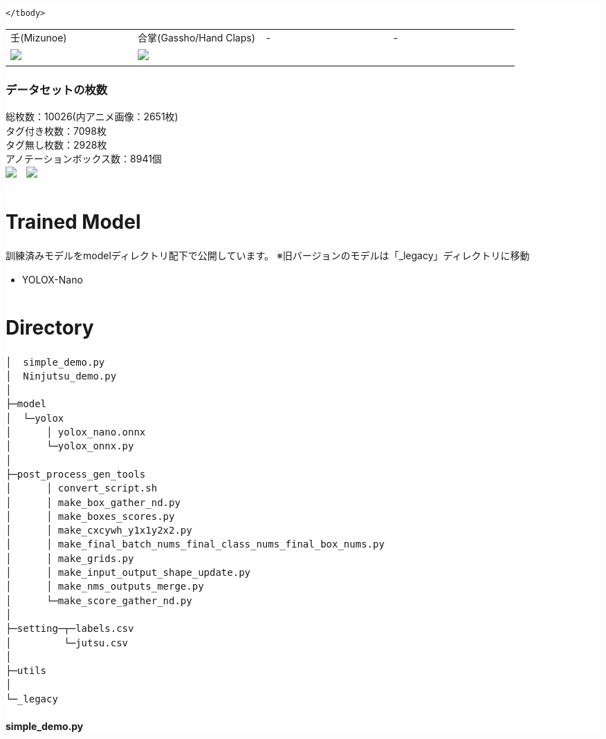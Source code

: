 	</tbody>
</table>
<table>
	<tbody>
		<tr>
			<td width="25%">壬(Mizunoe)</td>
			<td width="25%">合掌(Gassho/Hand Claps)</td>
			<td width="25%">-</td>
			<td width="25%">-</td>
		</tr>
		<tr>
			<td><img src="https://user-images.githubusercontent.com/37477845/95611947-7c827600-0a9d-11eb-97ae-9d7eabc58cd5.jpg" width="100%"></td>
			<td><img src="https://user-images.githubusercontent.com/37477845/95611943-7b514900-0a9d-11eb-97be-4fda80d17879.jpg" width="100%"></td>
			<td></td>
			<td></td>
		</tr>
	</tbody>
</table>

### データセットの枚数
総枚数：10026(内アニメ画像：2651枚)<br>
タグ付き枚数：7098枚<br>
タグ無し枚数：2928枚<br>
アノテーションボックス数：8941個<br>
<img src="https://user-images.githubusercontent.com/37477845/163701957-529d7510-88e4-420f-8099-5dd6f6d9a8cf.png" width="35%">　<img src="https://user-images.githubusercontent.com/37477845/163701962-a4818eba-3b4f-4c92-a7b9-f2331b7f3f23.png" width="50%">

# Trained Model
訓練済みモデルをmodelディレクトリ配下で公開しています。 ※旧バージョンのモデルは「_legacy」ディレクトリに移動
* YOLOX-Nano

# Directory
<pre>
│  simple_demo.py
│  Ninjutsu_demo.py
│
├─model
│  └─yolox
│      │ yolox_nano.onnx
│      └─yolox_onnx.py
│
├─post_process_gen_tools
│      │ convert_script.sh
│      │ make_box_gather_nd.py
│      │ make_boxes_scores.py
│      │ make_cxcywh_y1x1y2x2.py
│      │ make_final_batch_nums_final_class_nums_final_box_nums.py
│      │ make_grids.py
│      │ make_input_output_shape_update.py
│      │ make_nms_outputs_merge.py
│      └─make_score_gather_nd.py
│
├─setting─┬─labels.csv
│         └─jutsu.csv
│
├─utils
│
└─_legacy
</pre>
#### simple_demo.py